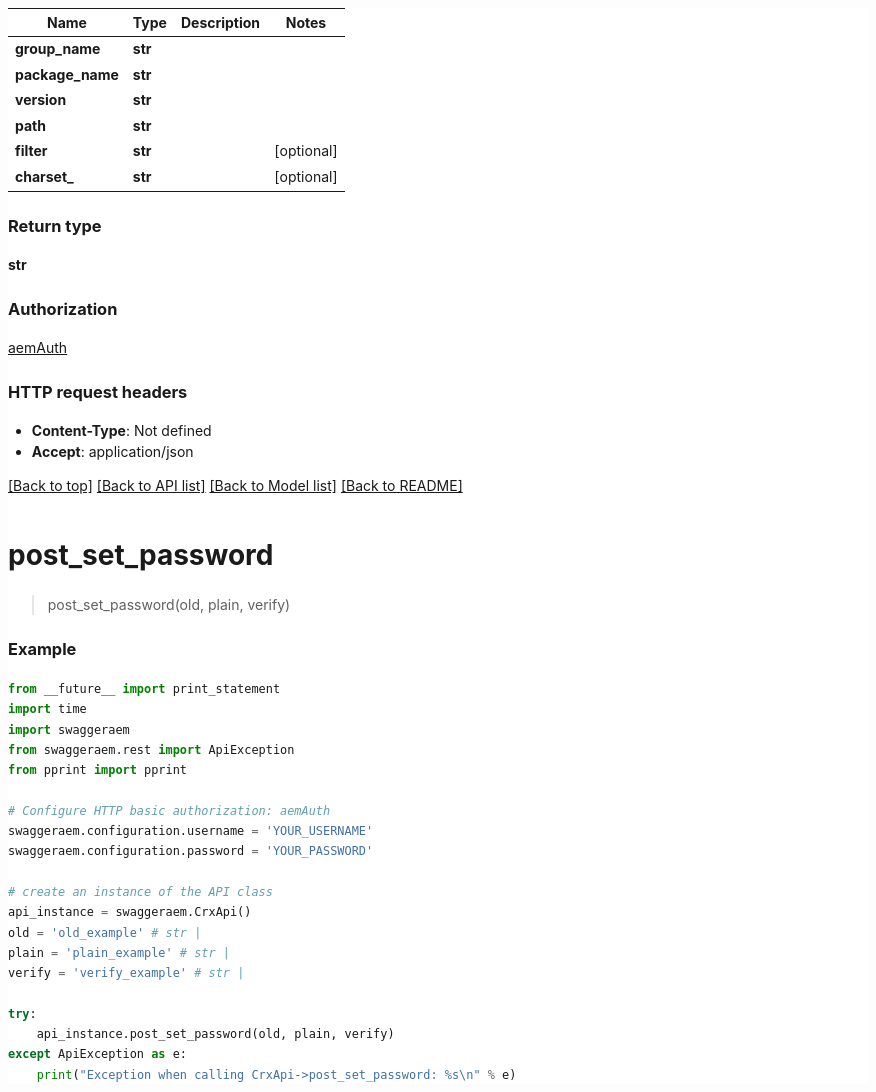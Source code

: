 Name | Type | Description  | Notes
------------- | ------------- | ------------- | -------------
 **group_name** | **str**|  | 
 **package_name** | **str**|  | 
 **version** | **str**|  | 
 **path** | **str**|  | 
 **filter** | **str**|  | [optional] 
 **charset_** | **str**|  | [optional] 

### Return type

**str**

### Authorization

[aemAuth](../README.md#aemAuth)

### HTTP request headers

 - **Content-Type**: Not defined
 - **Accept**: application/json

[[Back to top]](#) [[Back to API list]](../README.md#documentation-for-api-endpoints) [[Back to Model list]](../README.md#documentation-for-models) [[Back to README]](../README.md)

# **post_set_password**
> post_set_password(old, plain, verify)



### Example 
```python
from __future__ import print_statement
import time
import swaggeraem
from swaggeraem.rest import ApiException
from pprint import pprint

# Configure HTTP basic authorization: aemAuth
swaggeraem.configuration.username = 'YOUR_USERNAME'
swaggeraem.configuration.password = 'YOUR_PASSWORD'

# create an instance of the API class
api_instance = swaggeraem.CrxApi()
old = 'old_example' # str | 
plain = 'plain_example' # str | 
verify = 'verify_example' # str | 

try: 
    api_instance.post_set_password(old, plain, verify)
except ApiException as e:
    print("Exception when calling CrxApi->post_set_password: %s\n" % e)
```

